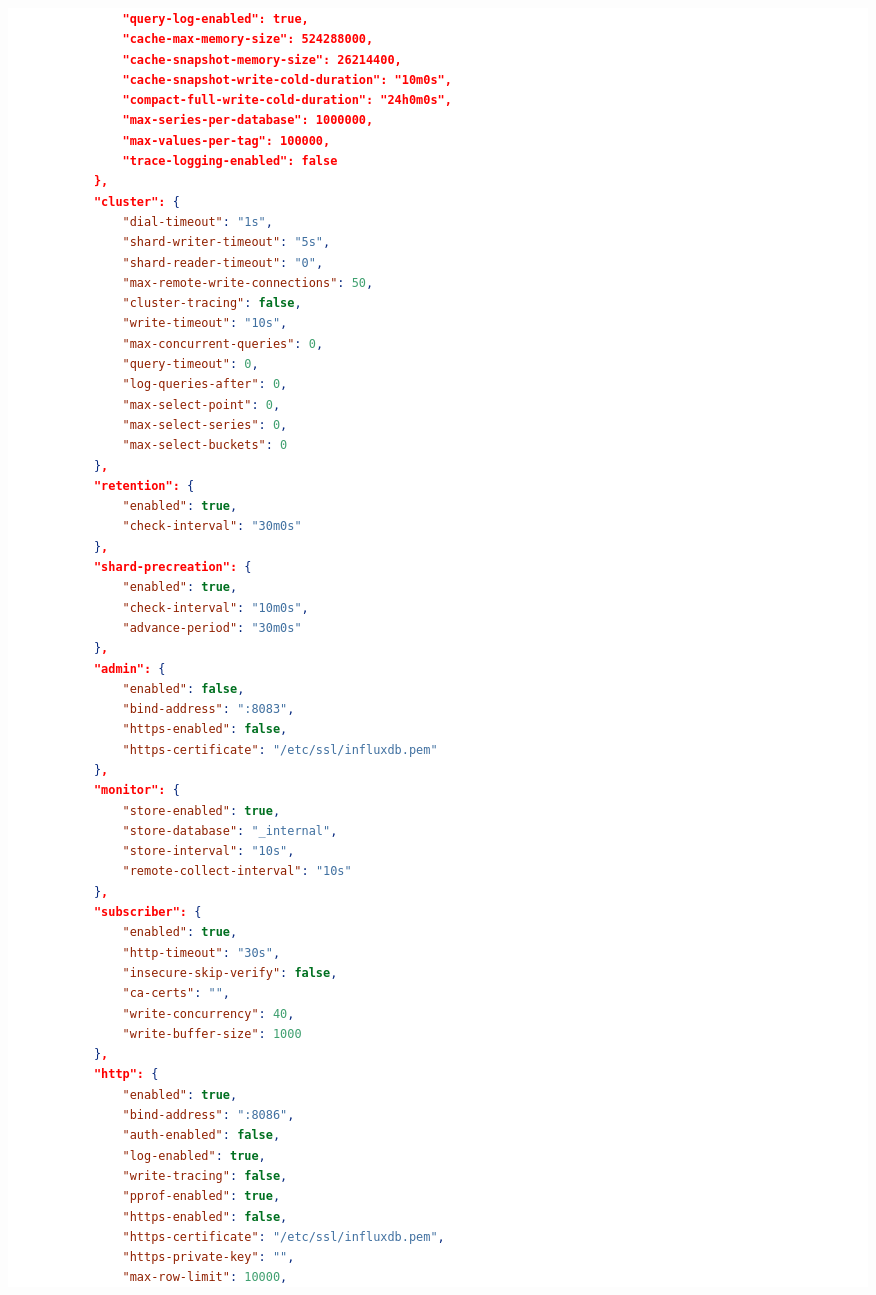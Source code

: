 ```json
				"query-log-enabled": true,
				"cache-max-memory-size": 524288000,
				"cache-snapshot-memory-size": 26214400,
				"cache-snapshot-write-cold-duration": "10m0s",
				"compact-full-write-cold-duration": "24h0m0s",
				"max-series-per-database": 1000000,
				"max-values-per-tag": 100000,
				"trace-logging-enabled": false
			},
			"cluster": {
				"dial-timeout": "1s",
				"shard-writer-timeout": "5s",
				"shard-reader-timeout": "0",
				"max-remote-write-connections": 50,
				"cluster-tracing": false,
				"write-timeout": "10s",
				"max-concurrent-queries": 0,
				"query-timeout": 0,
				"log-queries-after": 0,
				"max-select-point": 0,
				"max-select-series": 0,
				"max-select-buckets": 0
			},
			"retention": {
				"enabled": true,
				"check-interval": "30m0s"
			},
			"shard-precreation": {
				"enabled": true,
				"check-interval": "10m0s",
				"advance-period": "30m0s"
			},
			"admin": {
				"enabled": false,
				"bind-address": ":8083",
				"https-enabled": false,
				"https-certificate": "/etc/ssl/influxdb.pem"
			},
			"monitor": {
				"store-enabled": true,
				"store-database": "_internal",
				"store-interval": "10s",
				"remote-collect-interval": "10s"
			},
			"subscriber": {
				"enabled": true,
				"http-timeout": "30s",
				"insecure-skip-verify": false,
				"ca-certs": "",
				"write-concurrency": 40,
				"write-buffer-size": 1000
			},
			"http": {
				"enabled": true,
				"bind-address": ":8086",
				"auth-enabled": false,
				"log-enabled": true,
				"write-tracing": false,
				"pprof-enabled": true,
				"https-enabled": false,
				"https-certificate": "/etc/ssl/influxdb.pem",
				"https-private-key": "",
				"max-row-limit": 10000,
```